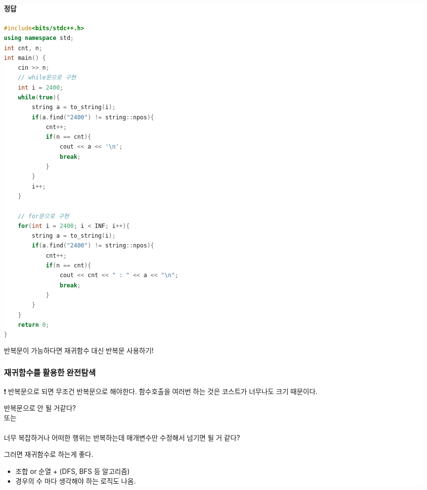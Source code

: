 #### 정답

```c++
#include<bits/stdc++.h>
using namespace std;  
int cnt, n;
int main() {
	cin >> n;
    // while문으로 구현
	int i = 2400; 
	while(true){
		string a = to_string(i);
		if(a.find("2400") != string::npos){
			cnt++;
			if(n == cnt){
				cout << a << '\n';
				break;
			}  
		}
		i++; 
	} 

    // for문으로 구현
    for(int i = 2400; i < INF; i++){
        string a = to_string(i);
        if(a.find("2400") != string::npos){
            cnt++;
            if(n == cnt){
                cout << cnt << " : " << a << "\n";
                break;
            }
        }
    }
	return 0; 
} 
```

반복문이 가능하다면 재귀함수 대신 반복문 사용하기!

### 재귀함수를 활용한 완전탐색

❗️ 반복문으로 되면 무조건 반복문으로 해야한다. 함수호출을 여러번 하는 것은 코스트가 너무나도 크기 때문이다. 

반복문으로 안 될 거같다? 
<br>
또는  
<br>
너무 복잡하거나 어떠한 행위는 반복하는데 매개변수만 수정해서 넘기면 될 거 같다? 

그러면 재귀함수로 하는게 좋다. 

- 조합 or 순열 + (DFS, BFS 등 알고리즘)
- 경우의 수 마다 생각해야 하는 로직도 나옴.
